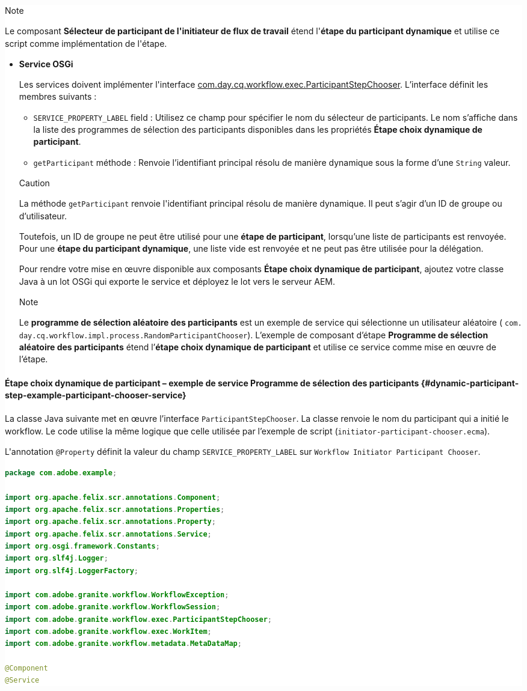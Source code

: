    >[!NOTE]
   >
   >Le composant **Sélecteur de participant de l&#39;initiateur de flux de travail** étend l&#39;**étape du participant dynamique** et utilise ce script comme implémentation de l&#39;étape.

* **Service OSGi**

   Les services doivent implémenter l&#39;interface [com.day.cq.workflow.exec.ParticipantStepChooser](https://helpx.adobe.com/experience-manager/6-5/sites/developing/using/reference-materials/javadoc/com/day/cq/workflow/exec/ParticipantStepChooser.html). L’interface définit les membres suivants :

   * `SERVICE_PROPERTY_LABEL` field : Utilisez ce champ pour spécifier le nom du sélecteur de participants. Le nom s’affiche dans la liste des programmes de sélection des participants disponibles dans les propriétés **Étape choix dynamique de participant**.

   * `getParticipant` méthode : Renvoie l’identifiant principal résolu de manière dynamique sous la forme d’une  `String` valeur.
   >[!CAUTION]
   >
   >La méthode `getParticipant` renvoie l&#39;identifiant principal résolu de manière dynamique. Il peut s’agir d’un ID de groupe ou d’utilisateur.
   >
   >
   >Toutefois, un ID de groupe ne peut être utilisé pour une **étape de participant**, lorsqu’une liste de participants est renvoyée. Pour une **étape du participant dynamique**, une liste vide est renvoyée et ne peut pas être utilisée pour la délégation.

   Pour rendre votre mise en œuvre disponible aux composants **Étape choix dynamique de participant**, ajoutez votre classe Java à un lot OSGi qui exporte le service et déployez le lot vers le serveur AEM.

   >[!NOTE]
   >
   >Le **programme de sélection aléatoire des participants** est un exemple de service qui sélectionne un utilisateur aléatoire ( `com.day.cq.workflow.impl.process.RandomParticipantChooser`). L’exemple de composant d’étape **Programme de sélection aléatoire des participants** étend l’**étape choix dynamique de participant** et utilise ce service comme mise en œuvre de l’étape.

#### Étape choix dynamique de participant – exemple de service Programme de sélection des participants  {#dynamic-participant-step-example-participant-chooser-service}

La classe Java suivante met en œuvre l’interface `ParticipantStepChooser`. La classe renvoie le nom du participant qui a initié le workflow. Le code utilise la même logique que celle utilisée par l’exemple de script (`initiator-participant-chooser.ecma`).

L&#39;annotation `@Property` définit la valeur du champ `SERVICE_PROPERTY_LABEL` sur `Workflow Initiator Participant Chooser`.

```java
package com.adobe.example;

import org.apache.felix.scr.annotations.Component;
import org.apache.felix.scr.annotations.Properties;
import org.apache.felix.scr.annotations.Property;
import org.apache.felix.scr.annotations.Service;
import org.osgi.framework.Constants;
import org.slf4j.Logger;
import org.slf4j.LoggerFactory;

import com.adobe.granite.workflow.WorkflowException;
import com.adobe.granite.workflow.WorkflowSession;
import com.adobe.granite.workflow.exec.ParticipantStepChooser;
import com.adobe.granite.workflow.exec.WorkItem;
import com.adobe.granite.workflow.metadata.MetaDataMap;

@Component
@Service
```